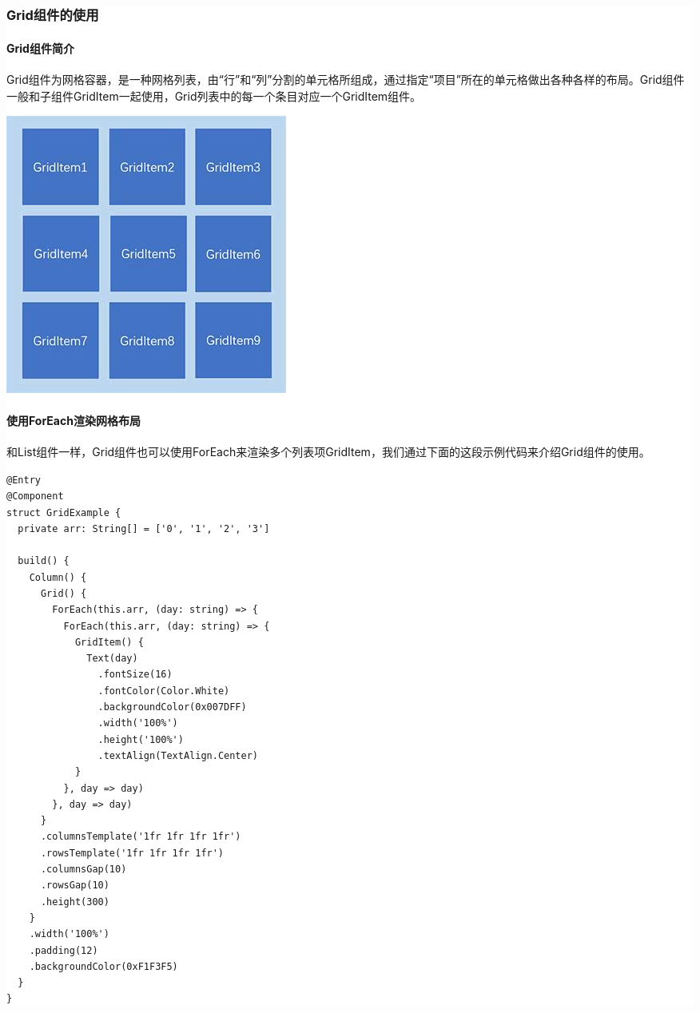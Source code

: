 ### Grid组件的使用

#### Grid组件简介

Grid组件为网格容器，是一种网格列表，由“行”和“列”分割的单元格所组成，通过指定“项目”所在的单元格做出各种各样的布局。Grid组件一般和子组件GridItem一起使用，Grid列表中的每一个条目对应一个GridItem组件。

![](./lesson1-4.assets/true-image-grid.jpg)

#### 使用ForEach渲染网格布局

和List组件一样，Grid组件也可以使用ForEach来渲染多个列表项GridItem，我们通过下面的这段示例代码来介绍Grid组件的使用。

```tsx
@Entry
@Component
struct GridExample {
  private arr: String[] = ['0', '1', '2', '3']

  build() {
    Column() {
      Grid() {
        ForEach(this.arr, (day: string) => {
          ForEach(this.arr, (day: string) => {
            GridItem() {
              Text(day)
                .fontSize(16)
                .fontColor(Color.White)
                .backgroundColor(0x007DFF)
                .width('100%')
                .height('100%')
                .textAlign(TextAlign.Center)
            }
          }, day => day)
        }, day => day)
      }
      .columnsTemplate('1fr 1fr 1fr 1fr')
      .rowsTemplate('1fr 1fr 1fr 1fr')
      .columnsGap(10)
      .rowsGap(10)
      .height(300)
    }
    .width('100%')
    .padding(12)
    .backgroundColor(0xF1F3F5)
  }
}
```